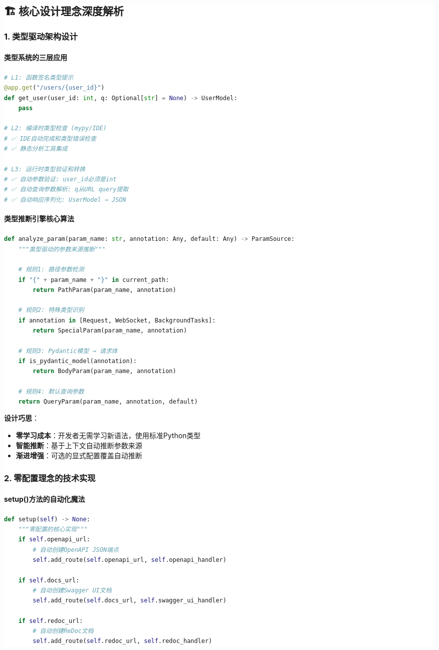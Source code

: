 ## 🏗️ 核心设计理念深度解析

### 1. 类型驱动架构设计

#### 类型系统的三层应用
```python
# L1: 函数签名类型提示
@app.get("/users/{user_id}")
def get_user(user_id: int, q: Optional[str] = None) -> UserModel:
    pass

# L2: 编译时类型检查 (mypy/IDE)
# ✅ IDE自动完成和类型错误检查
# ✅ 静态分析工具集成

# L3: 运行时类型验证和转换
# ✅ 自动参数验证: user_id必须是int
# ✅ 自动查询参数解析: q从URL query提取
# ✅ 自动响应序列化: UserModel → JSON
```

#### 类型推断引擎核心算法
```python
def analyze_param(param_name: str, annotation: Any, default: Any) -> ParamSource:
    """类型驱动的参数来源推断"""
    
    # 规则1: 路径参数检测
    if "{" + param_name + "}" in current_path:
        return PathParam(param_name, annotation)
    
    # 规则2: 特殊类型识别
    if annotation in [Request, WebSocket, BackgroundTasks]:
        return SpecialParam(param_name, annotation)
    
    # 规则3: Pydantic模型 → 请求体
    if is_pydantic_model(annotation):
        return BodyParam(param_name, annotation)
    
    # 规则4: 默认查询参数
    return QueryParam(param_name, annotation, default)
```

**设计巧思**：
- **零学习成本**：开发者无需学习新语法，使用标准Python类型
- **智能推断**：基于上下文自动推断参数来源
- **渐进增强**：可选的显式配置覆盖自动推断

### 2. 零配置理念的技术实现

#### setup()方法的自动化魔法
```python
def setup(self) -> None:
    """零配置的核心实现"""
    if self.openapi_url:
        # 自动创建OpenAPI JSON端点
        self.add_route(self.openapi_url, self.openapi_handler)
    
    if self.docs_url:
        # 自动创建Swagger UI文档
        self.add_route(self.docs_url, self.swagger_ui_handler)
    
    if self.redoc_url:
        # 自动创建ReDoc文档  
        self.add_route(self.redoc_url, self.redoc_handler)
```